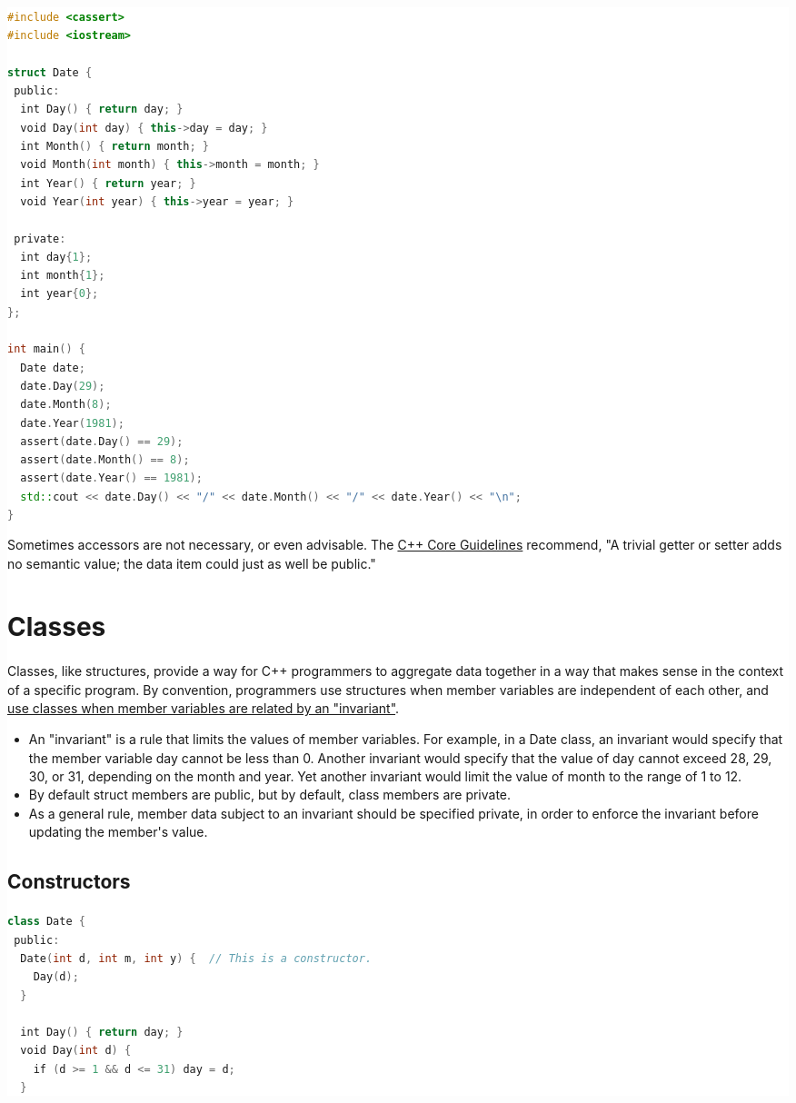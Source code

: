```cpp
#include <cassert>
#include <iostream>

struct Date {
 public:
  int Day() { return day; }
  void Day(int day) { this->day = day; }
  int Month() { return month; }
  void Month(int month) { this->month = month; }
  int Year() { return year; }
  void Year(int year) { this->year = year; }

 private:
  int day{1};
  int month{1};
  int year{0};
};

int main() {
  Date date;
  date.Day(29);
  date.Month(8);
  date.Year(1981);
  assert(date.Day() == 29);
  assert(date.Month() == 8);
  assert(date.Year() == 1981);
  std::cout << date.Day() << "/" << date.Month() << "/" << date.Year() << "\n";
}
```

Sometimes accessors are not necessary, or even advisable. The [C++ Core Guidelines](https://github.com/isocpp/CppCoreGuidelines/blob/master/CppCoreGuidelines.md#Rh-get) recommend, "A trivial getter or setter adds no semantic value; the data item could just as well be public."

# Classes

Classes, like structures, provide a way for C++ programmers to aggregate data together in a way that makes sense in the context of a specific program. By convention, programmers use structures when member variables are independent of each other, and [use classes when member variables are related by an "invariant"](http://isocpp.github.io/CppCoreGuidelines/CppCoreGuidelines#c2-use-class-if-the-class-has-an-invariant-use-struct-if-the-data-members-can-vary-independently).
- An "invariant" is a rule that limits the values of member variables. For example, in a Date class, an invariant would specify that the member variable day cannot be less than 0. Another invariant would specify that the value of day cannot exceed 28, 29, 30, or 31, depending on the month and year. Yet another invariant would limit the value of month to the range of 1 to 12.
- By default struct members are public, but by default, class members are private.
- As a general rule, member data subject to an invariant should be specified private, in order to enforce the invariant before updating the member's value.

## Constructors
```cpp
class Date {
 public:
  Date(int d, int m, int y) {  // This is a constructor.
    Day(d);
  }
  
  int Day() { return day; }
  void Day(int d) {
    if (d >= 1 && d <= 31) day = d;
  }

```